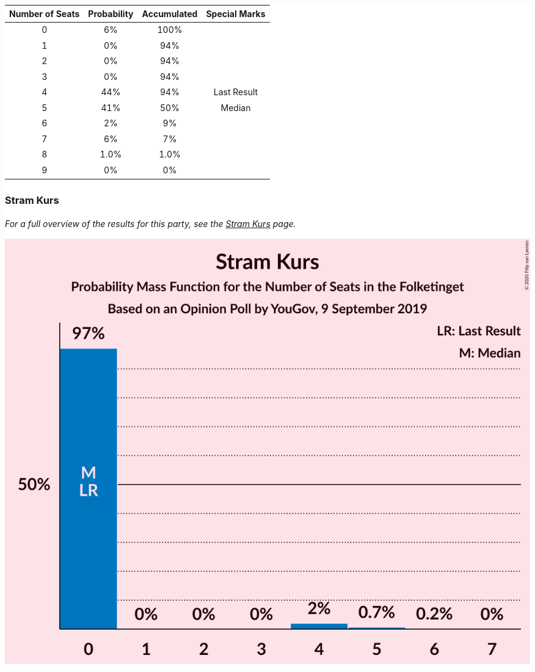 | Number of Seats | Probability | Accumulated | Special Marks |
|:---------------:|:-----------:|:-----------:|:-------------:|
| 0 | 6% | 100% |  |
| 1 | 0% | 94% |  |
| 2 | 0% | 94% |  |
| 3 | 0% | 94% |  |
| 4 | 44% | 94% | Last Result |
| 5 | 41% | 50% | Median |
| 6 | 2% | 9% |  |
| 7 | 6% | 7% |  |
| 8 | 1.0% | 1.0% |  |
| 9 | 0% | 0% |  |

### Stram Kurs

*For a full overview of the results for this party, see the [Stram Kurs](party-stramkurs.html) page.*

![Graph with seats probability mass function not yet produced](2019-09-09-YouGov-seats-pmf-stramkurs.png "Seats Probability Mass Function")
